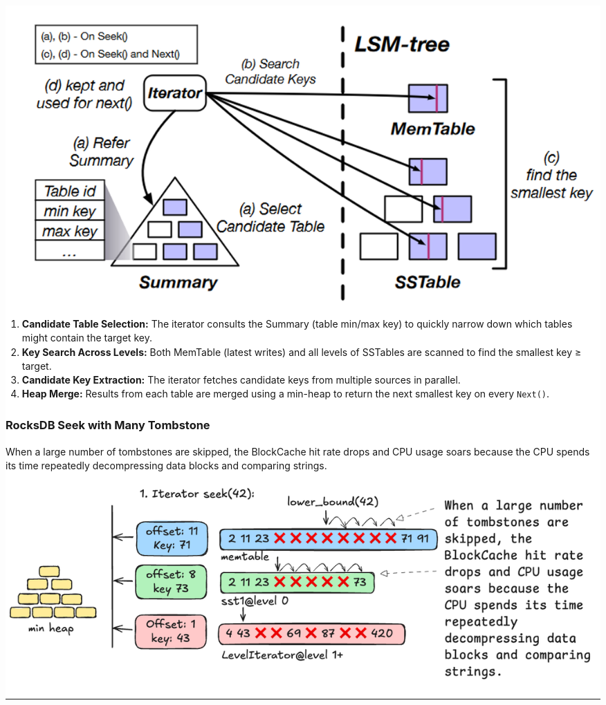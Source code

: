 ![rocksdb-seek](rocksdb-seek.png)

1. **Candidate Table Selection:**
   The iterator consults the Summary (table min/max key) to quickly narrow down which tables might contain the target key.
2. **Key Search Across Levels:**
   Both MemTable (latest writes) and all levels of SSTables are scanned to find the smallest key ≥ target.
3. **Candidate Key Extraction:**
   The iterator fetches candidate keys from multiple sources in parallel.
4. **Heap Merge:**
   Results from each table are merged using a min-heap to return the next smallest key on every `Next()`.


### RocksDB Seek with Many Tombstone

When a large number of tombstones are skipped, the BlockCache hit rate drops and CPU usage soars because the CPU spends its time repeatedly decompressing data blocks and comparing strings.

![seek with many tombstone](iterator-seek-many-tombstone.png)

---
